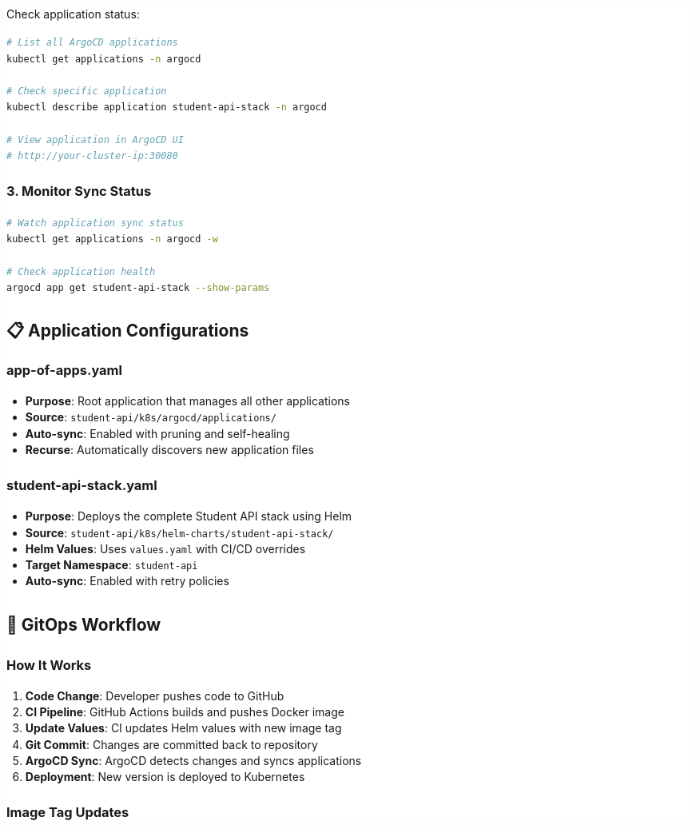 Check application status:

```bash
# List all ArgoCD applications
kubectl get applications -n argocd

# Check specific application
kubectl describe application student-api-stack -n argocd

# View application in ArgoCD UI
# http://your-cluster-ip:30080
```

### **3. Monitor Sync Status**

```bash
# Watch application sync status
kubectl get applications -n argocd -w

# Check application health
argocd app get student-api-stack --show-params
```

## 📋 Application Configurations

### **app-of-apps.yaml**

- **Purpose**: Root application that manages all other applications
- **Source**: `student-api/k8s/argocd/applications/`
- **Auto-sync**: Enabled with pruning and self-healing
- **Recurse**: Automatically discovers new application files

### **student-api-stack.yaml**

- **Purpose**: Deploys the complete Student API stack using Helm
- **Source**: `student-api/k8s/helm-charts/student-api-stack/`
- **Helm Values**: Uses `values.yaml` with CI/CD overrides
- **Target Namespace**: `student-api`
- **Auto-sync**: Enabled with retry policies

## 🔄 GitOps Workflow

### **How It Works**

1. **Code Change**: Developer pushes code to GitHub
2. **CI Pipeline**: GitHub Actions builds and pushes Docker image
3. **Update Values**: CI updates Helm values with new image tag
4. **Git Commit**: Changes are committed back to repository
5. **ArgoCD Sync**: ArgoCD detects changes and syncs applications
6. **Deployment**: New version is deployed to Kubernetes

### **Image Tag Updates**
